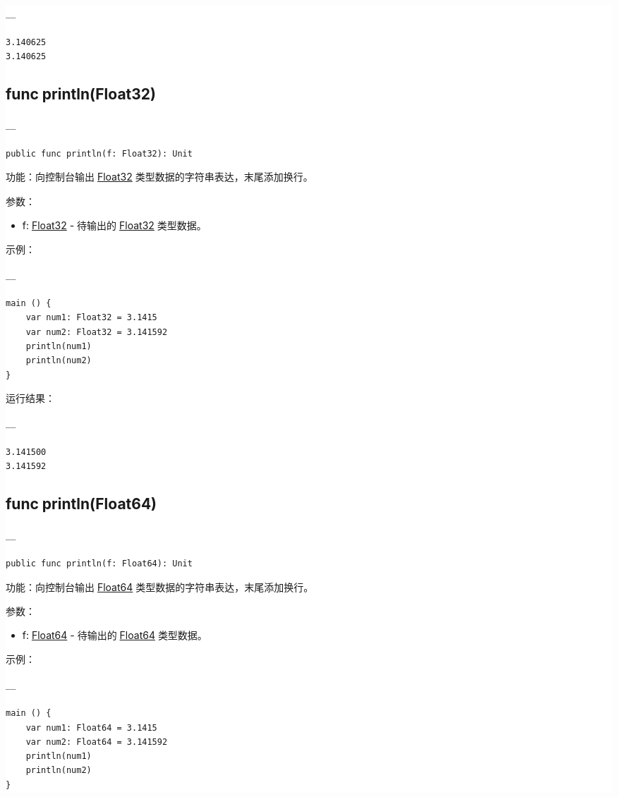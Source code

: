     __
    
    3.140625
    3.140625

## func println\(Float32\)
    
    __
    
    public func println(f: Float32): Unit
    
功能：向控制台输出 [Float32](https://docs.cangjie-lang.cn/docs/1.0.1/libs/std/core/core_package_api/core_package_intrinsics.html#float32) 类型数据的字符串表达，末尾添加换行。

参数：

  * f: [Float32](https://docs.cangjie-lang.cn/docs/1.0.1/libs/std/core/core_package_api/core_package_intrinsics.html#float32) \- 待输出的 [Float32](https://docs.cangjie-lang.cn/docs/1.0.1/libs/std/core/core_package_api/core_package_intrinsics.html#float32) 类型数据。

示例：
    
    __
    
    main () {
        var num1: Float32 = 3.1415
        var num2: Float32 = 3.141592
        println(num1)
        println(num2)
    }
    
运行结果：
    
    __
    
    3.141500
    3.141592

## func println\(Float64\)
    
    __
    
    public func println(f: Float64): Unit
    
功能：向控制台输出 [Float64](https://docs.cangjie-lang.cn/docs/1.0.1/libs/std/core/core_package_api/core_package_intrinsics.html#float64) 类型数据的字符串表达，末尾添加换行。

参数：

  * f: [Float64](https://docs.cangjie-lang.cn/docs/1.0.1/libs/std/core/core_package_api/core_package_intrinsics.html#float64) \- 待输出的 [Float64](https://docs.cangjie-lang.cn/docs/1.0.1/libs/std/core/core_package_api/core_package_intrinsics.html#float64) 类型数据。

示例：
    
    __
    
    main () {
        var num1: Float64 = 3.1415
        var num2: Float64 = 3.141592
        println(num1)
        println(num2)
    }
    